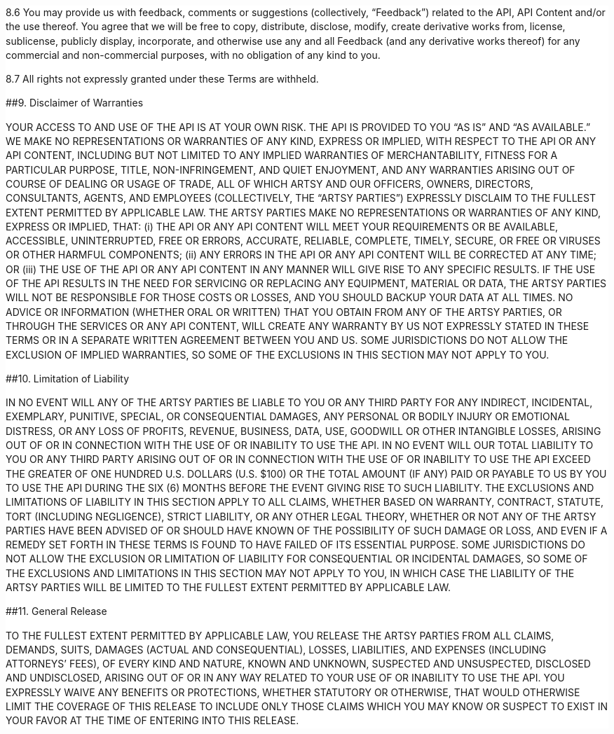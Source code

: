 8.6 You may provide us with feedback, comments or suggestions (collectively, “Feedback”) related to the API, API Content and/or the use thereof. You agree that we will be free to copy, distribute, disclose, modify, create derivative works from, license, sublicense, publicly display, incorporate, and otherwise use any and all Feedback (and any derivative works thereof) for any commercial and non-commercial purposes, with no obligation of any kind to you.

8.7 All rights not expressly granted under these Terms are withheld.

##9. Disclaimer of Warranties

YOUR ACCESS TO AND USE OF THE API IS AT YOUR OWN RISK. THE API IS PROVIDED TO YOU “AS IS” AND “AS AVAILABLE.” WE MAKE NO REPRESENTATIONS OR WARRANTIES OF ANY KIND, EXPRESS OR IMPLIED, WITH RESPECT TO THE API OR ANY API CONTENT, INCLUDING BUT NOT LIMITED TO ANY IMPLIED WARRANTIES OF MERCHANTABILITY, FITNESS FOR A PARTICULAR PURPOSE, TITLE, NON-INFRINGEMENT, AND QUIET ENJOYMENT, AND ANY WARRANTIES ARISING OUT OF COURSE OF DEALING OR USAGE OF TRADE, ALL OF WHICH ARTSY AND OUR OFFICERS, OWNERS, DIRECTORS, CONSULTANTS, AGENTS, AND EMPLOYEES (COLLECTIVELY, THE “ARTSY PARTIES”) EXPRESSLY DISCLAIM TO THE FULLEST EXTENT PERMITTED BY APPLICABLE LAW. THE ARTSY PARTIES MAKE NO REPRESENTATIONS OR WARRANTIES OF ANY KIND, EXPRESS OR IMPLIED, THAT: (i) THE API OR ANY API CONTENT WILL MEET YOUR REQUIREMENTS OR BE AVAILABLE, ACCESSIBLE, UNINTERRUPTED, FREE OR ERRORS, ACCURATE, RELIABLE, COMPLETE, TIMELY, SECURE, OR FREE OR VIRUSES OR OTHER HARMFUL COMPONENTS; (ii) ANY ERRORS IN THE API OR ANY API CONTENT WILL BE CORRECTED AT ANY TIME; OR (iii) THE USE OF THE API OR ANY API CONTENT IN ANY MANNER WILL GIVE RISE TO ANY SPECIFIC RESULTS. IF THE USE OF THE API RESULTS IN THE NEED FOR SERVICING OR REPLACING ANY EQUIPMENT, MATERIAL OR DATA, THE ARTSY PARTIES WILL NOT BE RESPONSIBLE FOR THOSE COSTS OR LOSSES, AND YOU SHOULD BACKUP YOUR DATA AT ALL TIMES. NO ADVICE OR INFORMATION (WHETHER ORAL OR WRITTEN) THAT YOU OBTAIN FROM ANY OF THE ARTSY PARTIES, OR THROUGH THE SERVICES OR ANY API CONTENT, WILL CREATE ANY WARRANTY BY US NOT EXPRESSLY STATED IN THESE TERMS OR IN A SEPARATE WRITTEN AGREEMENT BETWEEN YOU AND US. SOME JURISDICTIONS DO NOT ALLOW THE EXCLUSION OF IMPLIED WARRANTIES, SO SOME OF THE EXCLUSIONS IN THIS SECTION MAY NOT APPLY TO YOU.

##10. Limitation of Liability

IN NO EVENT WILL ANY OF THE ARTSY PARTIES BE LIABLE TO YOU OR ANY THIRD PARTY FOR ANY INDIRECT, INCIDENTAL, EXEMPLARY, PUNITIVE, SPECIAL, OR CONSEQUENTIAL DAMAGES, ANY PERSONAL OR BODILY INJURY OR EMOTIONAL DISTRESS, OR ANY LOSS OF PROFITS, REVENUE, BUSINESS, DATA, USE, GOODWILL OR OTHER INTANGIBLE LOSSES, ARISING OUT OF OR IN CONNECTION WITH THE USE OF OR INABILITY TO USE THE API. IN NO EVENT WILL OUR TOTAL LIABILITY TO YOU OR ANY THIRD PARTY ARISING OUT OF OR IN CONNECTION WITH THE USE OF OR INABILITY TO USE THE API EXCEED THE GREATER OF ONE HUNDRED U.S. DOLLARS (U.S. $100) OR THE TOTAL AMOUNT (IF ANY) PAID OR PAYABLE TO US BY YOU TO USE THE API DURING THE SIX (6) MONTHS BEFORE THE EVENT GIVING RISE TO SUCH LIABILITY. THE EXCLUSIONS AND LIMITATIONS OF LIABILITY IN THIS SECTION APPLY TO ALL CLAIMS, WHETHER BASED ON WARRANTY, CONTRACT, STATUTE, TORT (INCLUDING NEGLIGENCE), STRICT LIABILITY, OR ANY OTHER LEGAL THEORY, WHETHER OR NOT ANY OF THE ARTSY PARTIES HAVE BEEN ADVISED OF OR SHOULD HAVE KNOWN OF THE POSSIBILITY OF SUCH DAMAGE OR LOSS, AND EVEN IF A REMEDY SET FORTH IN THESE TERMS IS FOUND TO HAVE FAILED OF ITS ESSENTIAL PURPOSE. SOME JURISDICTIONS DO NOT ALLOW THE EXCLUSION OR LIMITATION OF LIABILITY FOR CONSEQUENTIAL OR INCIDENTAL DAMAGES, SO SOME OF THE EXCLUSIONS AND LIMITATIONS IN THIS SECTION MAY NOT APPLY TO YOU, IN WHICH CASE THE LIABILITY OF THE ARTSY PARTIES WILL BE LIMITED TO THE FULLEST EXTENT PERMITTED BY APPLICABLE LAW.

##11. General Release

TO THE FULLEST EXTENT PERMITTED BY APPLICABLE LAW, YOU RELEASE THE ARTSY PARTIES FROM ALL CLAIMS, DEMANDS, SUITS, DAMAGES (ACTUAL AND CONSEQUENTIAL), LOSSES, LIABILITIES, AND EXPENSES (INCLUDING ATTORNEYS’ FEES), OF EVERY KIND AND NATURE, KNOWN AND UNKNOWN, SUSPECTED AND UNSUSPECTED, DISCLOSED AND UNDISCLOSED, ARISING OUT OF OR IN ANY WAY RELATED TO YOUR USE OF OR INABILITY TO USE THE API. YOU EXPRESSLY WAIVE ANY BENEFITS OR PROTECTIONS, WHETHER STATUTORY OR OTHERWISE, THAT WOULD OTHERWISE LIMIT THE COVERAGE OF THIS RELEASE TO INCLUDE ONLY THOSE CLAIMS WHICH YOU MAY KNOW OR SUSPECT TO EXIST IN YOUR FAVOR AT THE TIME OF ENTERING INTO THIS RELEASE.
